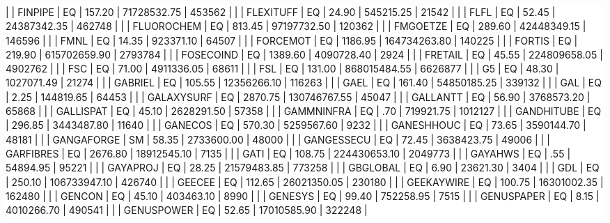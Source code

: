 |  | FINPIPE | EQ | 157.20 | 71728532.75 | 453562 |
|  | FLEXITUFF | EQ | 24.90 | 545215.25 | 21542 |
|  | FLFL | EQ | 52.45 | 24387342.35 | 462748 |
|  | FLUOROCHEM | EQ | 813.45 | 97197732.50 | 120362 |
|  | FMGOETZE | EQ | 289.60 | 42448349.15 | 146596 |
|  | FMNL | EQ | 14.35 | 923371.10 | 64507 |
|  | FORCEMOT | EQ | 1186.95 | 164734263.80 | 140225 |
|  | FORTIS | EQ | 219.90 | 615702659.90 | 2793784 |
|  | FOSECOIND | EQ | 1389.60 | 4090728.40 | 2924 |
|  | FRETAIL | EQ | 45.55 | 224809658.05 | 4902762 |
|  | FSC | EQ | 71.00 | 4911336.05 | 68611 |
|  | FSL | EQ | 131.00 | 868015484.55 | 6626877 |
|  | G5 | EQ | 48.30 | 1027071.49 | 21274 |
|  | GABRIEL | EQ | 105.55 | 12356266.10 | 116263 |
|  | GAEL | EQ | 161.40 | 54850185.25 | 339132 |
|  | GAL | EQ | 2.25 | 144819.65 | 64453 |
|  | GALAXYSURF | EQ | 2870.75 | 130746767.55 | 45047 |
|  | GALLANTT | EQ | 56.90 | 3768573.20 | 65868 |
|  | GALLISPAT | EQ | 45.10 | 2628291.50 | 57358 |
|  | GAMMNINFRA | EQ | .70 | 719921.75 | 1012127 |
|  | GANDHITUBE | EQ | 296.85 | 3443487.80 | 11640 |
|  | GANECOS | EQ | 570.30 | 5259567.60 | 9232 |
|  | GANESHHOUC | EQ | 73.65 | 3590144.70 | 48181 |
|  | GANGAFORGE | SM | 58.35 | 2733600.00 | 48000 |
|  | GANGESSECU | EQ | 72.45 | 3638423.75 | 49006 |
|  | GARFIBRES | EQ | 2676.80 | 18912545.10 | 7135 |
|  | GATI | EQ | 108.75 | 224430653.10 | 2049773 |
|  | GAYAHWS | EQ | .55 | 54894.95 | 95221 |
|  | GAYAPROJ | EQ | 28.25 | 21579483.85 | 773258 |
|  | GBGLOBAL | EQ | 6.90 | 23621.30 | 3404 |
|  | GDL | EQ | 250.10 | 106733947.10 | 426740 |
|  | GEECEE | EQ | 112.65 | 26021350.05 | 230180 |
|  | GEEKAYWIRE | EQ | 100.75 | 16301002.35 | 162480 |
|  | GENCON | EQ | 45.10 | 403463.10 | 8990 |
|  | GENESYS | EQ | 99.40 | 752258.95 | 7515 |
|  | GENUSPAPER | EQ | 8.15 | 4010266.70 | 490541 |
|  | GENUSPOWER | EQ | 52.65 | 17010585.90 | 322248 |